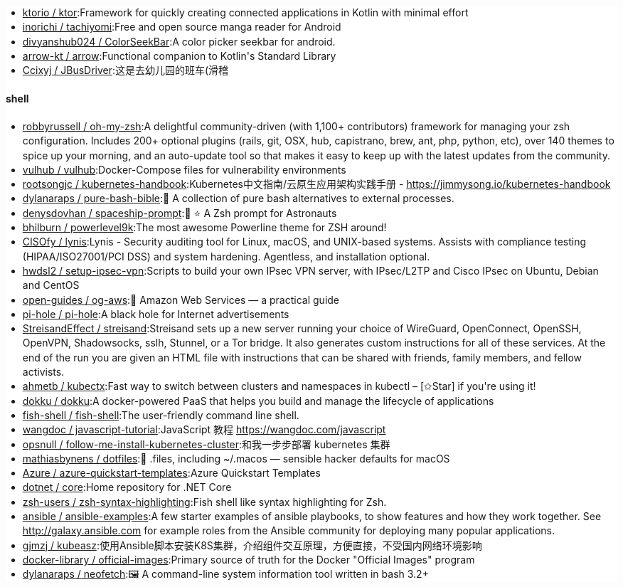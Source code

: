 * [ktorio / ktor](https://github.com/ktorio/ktor):Framework for quickly creating connected applications in Kotlin with minimal effort
* [inorichi / tachiyomi](https://github.com/inorichi/tachiyomi):Free and open source manga reader for Android
* [divyanshub024 / ColorSeekBar](https://github.com/divyanshub024/ColorSeekBar):A color picker seekbar for android.
* [arrow-kt / arrow](https://github.com/arrow-kt/arrow):Functional companion to Kotlin's Standard Library
* [Ccixyj / JBusDriver](https://github.com/Ccixyj/JBusDriver):这是去幼儿园的班车(滑稽

#### shell
* [robbyrussell / oh-my-zsh](https://github.com/robbyrussell/oh-my-zsh):A delightful community-driven (with 1,100+ contributors) framework for managing your zsh configuration. Includes 200+ optional plugins (rails, git, OSX, hub, capistrano, brew, ant, php, python, etc), over 140 themes to spice up your morning, and an auto-update tool so that makes it easy to keep up with the latest updates from the community.
* [vulhub / vulhub](https://github.com/vulhub/vulhub):Docker-Compose files for vulnerability environments
* [rootsongjc / kubernetes-handbook](https://github.com/rootsongjc/kubernetes-handbook):Kubernetes中文指南/云原生应用架构实践手册 - https://jimmysong.io/kubernetes-handbook
* [dylanaraps / pure-bash-bible](https://github.com/dylanaraps/pure-bash-bible):📖 A collection of pure bash alternatives to external processes.
* [denysdovhan / spaceship-prompt](https://github.com/denysdovhan/spaceship-prompt):🚀 ⭐️ A Zsh prompt for Astronauts
* [bhilburn / powerlevel9k](https://github.com/bhilburn/powerlevel9k):The most awesome Powerline theme for ZSH around!
* [CISOfy / lynis](https://github.com/CISOfy/lynis):Lynis - Security auditing tool for Linux, macOS, and UNIX-based systems. Assists with compliance testing (HIPAA/ISO27001/PCI DSS) and system hardening. Agentless, and installation optional.
* [hwdsl2 / setup-ipsec-vpn](https://github.com/hwdsl2/setup-ipsec-vpn):Scripts to build your own IPsec VPN server, with IPsec/L2TP and Cisco IPsec on Ubuntu, Debian and CentOS
* [open-guides / og-aws](https://github.com/open-guides/og-aws):📙 Amazon Web Services — a practical guide
* [pi-hole / pi-hole](https://github.com/pi-hole/pi-hole):A black hole for Internet advertisements
* [StreisandEffect / streisand](https://github.com/StreisandEffect/streisand):Streisand sets up a new server running your choice of WireGuard, OpenConnect, OpenSSH, OpenVPN, Shadowsocks, sslh, Stunnel, or a Tor bridge. It also generates custom instructions for all of these services. At the end of the run you are given an HTML file with instructions that can be shared with friends, family members, and fellow activists.
* [ahmetb / kubectx](https://github.com/ahmetb/kubectx):Fast way to switch between clusters and namespaces in kubectl – [✩Star] if you're using it!
* [dokku / dokku](https://github.com/dokku/dokku):A docker-powered PaaS that helps you build and manage the lifecycle of applications
* [fish-shell / fish-shell](https://github.com/fish-shell/fish-shell):The user-friendly command line shell.
* [wangdoc / javascript-tutorial](https://github.com/wangdoc/javascript-tutorial):JavaScript 教程 https://wangdoc.com/javascript
* [opsnull / follow-me-install-kubernetes-cluster](https://github.com/opsnull/follow-me-install-kubernetes-cluster):和我一步步部署 kubernetes 集群
* [mathiasbynens / dotfiles](https://github.com/mathiasbynens/dotfiles):🔧 .files, including ~/.macos — sensible hacker defaults for macOS
* [Azure / azure-quickstart-templates](https://github.com/Azure/azure-quickstart-templates):Azure Quickstart Templates
* [dotnet / core](https://github.com/dotnet/core):Home repository for .NET Core
* [zsh-users / zsh-syntax-highlighting](https://github.com/zsh-users/zsh-syntax-highlighting):Fish shell like syntax highlighting for Zsh.
* [ansible / ansible-examples](https://github.com/ansible/ansible-examples):A few starter examples of ansible playbooks, to show features and how they work together. See http://galaxy.ansible.com for example roles from the Ansible community for deploying many popular applications.
* [gjmzj / kubeasz](https://github.com/gjmzj/kubeasz):使用Ansible脚本安装K8S集群，介绍组件交互原理，方便直接，不受国内网络环境影响
* [docker-library / official-images](https://github.com/docker-library/official-images):Primary source of truth for the Docker "Official Images" program
* [dylanaraps / neofetch](https://github.com/dylanaraps/neofetch):🖼️ A command-line system information tool written in bash 3.2+